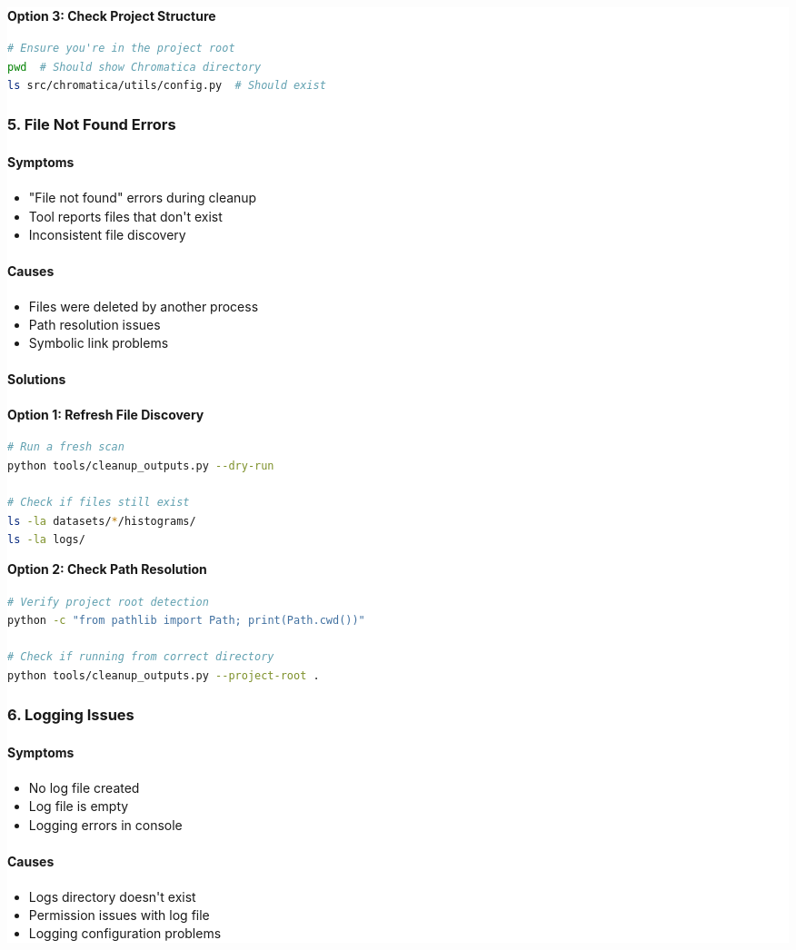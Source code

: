**Option 3: Check Project Structure**

```bash
# Ensure you're in the project root
pwd  # Should show Chromatica directory
ls src/chromatica/utils/config.py  # Should exist
```

### 5. File Not Found Errors

#### Symptoms

- "File not found" errors during cleanup
- Tool reports files that don't exist
- Inconsistent file discovery

#### Causes

- Files were deleted by another process
- Path resolution issues
- Symbolic link problems

#### Solutions

**Option 1: Refresh File Discovery**

```bash
# Run a fresh scan
python tools/cleanup_outputs.py --dry-run

# Check if files still exist
ls -la datasets/*/histograms/
ls -la logs/
```

**Option 2: Check Path Resolution**

```bash
# Verify project root detection
python -c "from pathlib import Path; print(Path.cwd())"

# Check if running from correct directory
python tools/cleanup_outputs.py --project-root .
```

### 6. Logging Issues

#### Symptoms

- No log file created
- Log file is empty
- Logging errors in console

#### Causes

- Logs directory doesn't exist
- Permission issues with log file
- Logging configuration problems
